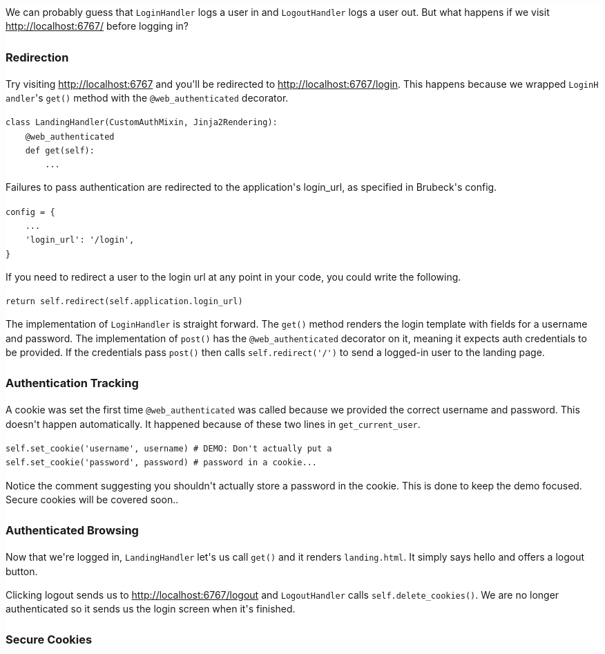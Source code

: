 We can probably guess that `LoginHandler` logs a user in and `LogoutHandler` logs a user out.  But what happens if we visit [http://localhost:6767/](http://localhost:6767/) before logging in?

### Redirection

Try visiting [http://localhost:6767](http://localhost:6767) and you'll be redirected to [http://localhost:6767/login](http://localhost:6767/login). This happens because we wrapped `LoginHandler`'s `get()` method with the `@web_authenticated` decorator. 

    class LandingHandler(CustomAuthMixin, Jinja2Rendering):
        @web_authenticated
        def get(self):
            ...

Failures to pass authentication are redirected to the application's login_url, as specified in Brubeck's config.

    config = {
        ...
        'login_url': '/login',
    }

If you need to redirect a user to the login url at any point in your code, you could write the following.

    return self.redirect(self.application.login_url)

The implementation of `LoginHandler` is straight forward. The `get()` method renders the login template with fields for a username and password. The implementation of `post()` has the `@web_authenticated` decorator on it, meaning it expects auth credentials to be provided. If the credentials pass `post()` then calls `self.redirect('/')` to send a logged-in user to the landing page.


### Authentication Tracking

A cookie was set the first time `@web_authenticated` was called because we provided the correct username and password. This doesn't happen automatically. It happened because of these two lines in `get_current_user`.

    self.set_cookie('username', username) # DEMO: Don't actually put a
    self.set_cookie('password', password) # password in a cookie...

Notice the comment suggesting you shouldn't actually store a password in the cookie. This is done to keep the demo focused. Secure cookies will be covered soon..


### Authenticated Browsing

Now that we're logged in, `LandingHandler` let's us call `get()` and it renders `landing.html`. It simply says hello and offers a logout button.

Clicking logout sends us to [http://localhost:6767/logout](http://localhost:6767/logout) and `LogoutHandler` calls `self.delete_cookies()`. We are no longer authenticated so it sends us the login screen when it's finished.


### Secure Cookies
